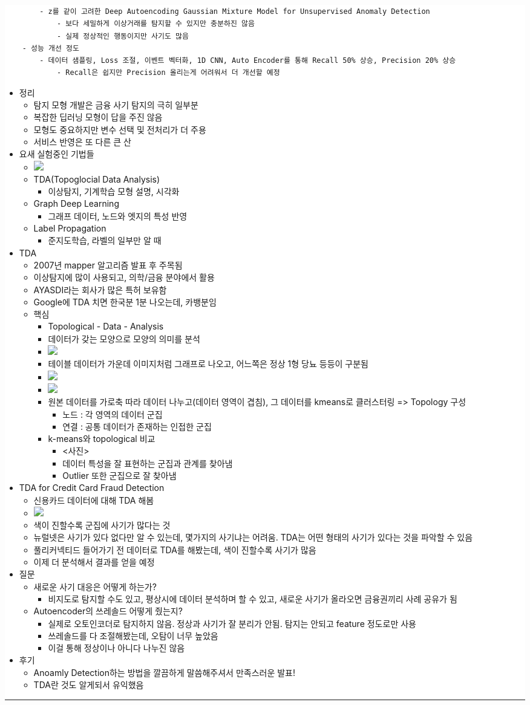 			- z를 같이 고려한 Deep Autoencoding Gaussian Mixture Model for Unsupervised Anomaly Detection
				- 보다 세밀하게 이상거래를 탐지할 수 있지만 충분하진 않음
				- 실제 정상적인 행동이지만 사기도 많음
		- 성능 개선 정도
			- 데이터 샘플링, Loss 조절, 이벤트 벡터화, 1D CNN, Auto Encoder를 통해 Recall 50% 상승, Precision 20% 상승
				- Recall은 쉽지만 Precision 올리는게 어려워서 더 개선할 예정
- 정리
	- 탐지 모형 개발은 금융 사기 탐지의 극히 일부분
	- 복잡한 딥러닝 모형이 답을 주진 않음
	- 모형도 중요하지만 변수 선택 및 전처리가 더 주용
	- 서비스 반영은 또 다른 큰 산 
- 요새 실험중인 기법들
	- <img src="https://www.dropbox.com/s/ddlzeiyc1tfmc86/2019-08-30%2011.15.20.jpg?raw=1">
	- TDA(Topoglocial Data Analysis)
		- 이상탐지, 기계학습 모형 설명, 시각화
	- Graph Deep Learning
		- 그래프 데이터, 노드와 엣지의 특성 반영
	- Label Propagation
		- 준지도학습, 라벨의 일부만 알 때 
- TDA
	- 2007년 mapper 알고리즘 발표 후 주목됨
	- 이상탐지에 많이 사용되고, 의학/금융 분야에서 활용
	- AYASDI라는 회사가 많은 특허 보유함
	- Google에 TDA 치면 한국분 1분 나오는데, 카뱅분임
	- 핵심
		- Topological - Data - Analysis
		- 데이터가 갖는 모양으로 모양의 의미를 분석
		- <img src="https://www.dropbox.com/s/keg7pmoba33l1ok/2019-08-30%2011.17.55.jpg?raw=1">
		- 테이블 데이터가 가운데 이미지처럼 그래프로 나오고, 어느쪽은 정상 1형 당뇨 등등이 구분됨
		- <img src="https://www.dropbox.com/s/9b0s4b0jkdyrnfu/2019-08-30%2011.18.51.jpg?raw=1">
		- <img src="https://www.dropbox.com/s/b44uznz2jtdfjhk/2019-08-30%2011.20.05.jpg?raw=1">
		- 원본 데이터를 가로축 따라 데이터 나누고(데이터 영역이 겹침), 그 데이터를 kmeans로 클러스터링 => Topology 구성
			- 노드 : 각 영역의 데이터 군집
			- 연결 : 공통 데이터가 존재하는 인접한 군집
		- k-means와 topological 비교
			- <사진>
			- 데이터 특성을 잘 표현하는 군집과 관계를 찾아냄
			- Outlier 또한 군집으로 잘 찾아냄
- TDA for Credit Card Fraud Detection
	- 신용카드 데이터에 대해 TDA 해봄
	- <img src="https://www.dropbox.com/s/qb2v0qv5f9fp3j1/2019-08-30%2011.21.19.jpg?raw=1">
	- 색이 진할수록 군집에 사기가 많다는 것
	- 뉴럴넷은 사기가 있다 없다만 알 수 있는데, 몇가지의 사기냐는 어려움. TDA는 어떤 형태의 사기가 있다는 것을 파악할 수 있음
	- 풀리커넥티드 들어가기 전 데이터로 TDA를 해봤는데, 색이 진할수록 사기가 많음  
	- 이제 더 분석해서 결과를 얻을 예정
- 질문
	- 새로운 사기 대응은 어떻게 하는가?
		- 비지도로 탐지할 수도 있고, 평상시에 데이터 분석하며 할 수 있고, 새로운 사기가 올라오면 금융권끼리 사례 공유가 됨
	- Autoencoder의 쓰레솔드 어떻게 줬는지?
		- 실제로 오토인코더로 탐지하지 않음. 정상과 사기가 잘 분리가 안됨. 탐지는 안되고 feature 정도로만 사용
		- 쓰레솔드를 다 조절해봤는데, 오탐이 너무 높았음 
		- 이걸 통해 정상이나 아니다 나누진 않음
- 후기
	- Anoamly Detection하는 방법을 깔끔하게 말씀해주셔서 만족스러운 발표!
	- TDA란 것도 알게되서 유익했음 

---